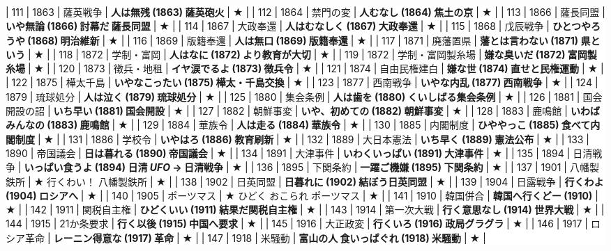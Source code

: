 | 111 | 1863 | 薩英戦争       | **人は無残 (1863) 薩英砲火**      | ★  |
| 112 | 1864 | 禁門の変       | **人むなし (1864) 焦土の京**      | ★  |
| 113 | 1866 | 薩長同盟       | **いや無論 (1866) 討幕だ 薩長同盟**      | ★  |
| 114 | 1867 | 大政奉還       | **人はむなしく (1867) 大政奉還**      | ★  |
| 115 | 1868 | 戊辰戦争       | **ひとつやろうや (1868) 明治維新**       | ★  |
| 116 | 1869 | 版籍奉還       | **人は無口 (1869) 版籍奉還**     | ★  |
| 117 | 1871 | 廃藩置県       | **藩とは言わない (1871) 県という**      | ★  |
| 118 | 1872 | 学制・富岡      | **人はなに (1872) より教育が大切**       | ★  |
| 119 | 1872 | 学制・富岡製糸場   | **嫌な臭いだ (1872) 富岡製糸場**       | ★  |
| 120 | 1873 | 徴兵・地租      | **イヤ涙でるよ (1873) 徴兵令**        | ★  |
| 121 | 1874 | 自由民権建白     | **嫌な世 (1874) 直せと民権運動**      | ★  |
| 122 | 1875 | 樺太千島       | **いやなこったい (1875) 樺太・千島交換**      | ★  |
| 123 | 1877 | 西南戦争       | **いやな内乱 (1877) 西南戦争**       | ★  |
| 124 | 1879 | 琉球処分       | **人は泣く (1879) 琉球処分**      | ★  |
| 125 | 1880 | 集会条例       | **人は歯を (1880) くいしばる集会条例**      | ★  |
| 126 | 1881 | 国会開設の詔     | **いち早い (1881) 国会開設**       | ★  |
| 127 | 1882 | 朝鮮事変       | **いや、初めての (1882) 朝鮮事変**         | ★  |
| 128 | 1883 | 鹿鳴館        | **いわばみんなの (1883) 鹿鳴館**       | ★  |
| 129 | 1884 | 華族令        | **人は走る (1884) 華族令**       | ★  |
| 130 | 1885 | 内閣制度       | **ひややっこ (1885) 食べて内閣制度**        | ★  |
| 131 | 1886 | 学校令        | **いやはろ (1886) 教育刷新**      | ★  |
| 132 | 1889 | 大日本憲法      | **いち早く (1889) 憲法公布**      | ★  |
| 133 | 1890 | 帝国議会       | **日は暮れる (1890) 帝国議会**       | ★  |
| 134 | 1891 | 大津事件       | **いわくいっぱい (1891) 大津事件**      | ★  |
| 135 | 1894 | 日清戦争       | **いっぱい食うよ (1894) 日清 *UFO* → 日清戦争**       | ★  |
| 136 | 1895 | 下関条約       | **一躍ご機嫌 (1895) 下関条約**       | ★  |
| 137 | 1901 | 八幡製鉄所      | ★ 行くわい！ 八幡製鉄所            | ★  |
| 138 | 1902 | 日英同盟       | **日暮れに (1902) 結ぼう日英同盟**     | ★  |
| 139 | 1904 | 日露戦争       | **行くわよ (1904) ロシアへ**        | ★  |
| 140 | 1905 | ポーツマス      | ★ ひどく おこられ ポーツマス         | ★  |
| 141 | 1910 | 韓国併合       | **韓国へ行くどー (1910)**        | ★  |
| 142 | 1911 | 関税自主権      | **ひどくいい (1911) 結果だ関税自主権**      | ★  |
| 143 | 1914 | 第一次大戦      | **行く意思なし (1914) 世界大戦**      | ★  |
| 144 | 1915 | 21か条要求     | **行く以後 (1915) 中国へ要求**     | ★  |
| 145 | 1916 | 大正政変       | **行くいろ (1916) 政局グラグラ**       | ★  |
| 146 | 1917 | ロシア革命      | **レーニン得意な (1917) 革命**      | ★  |
| 147 | 1918 | 米騒動        | **富山の人 食いっぱぐれ (1918) 米騒動**       | ★  |